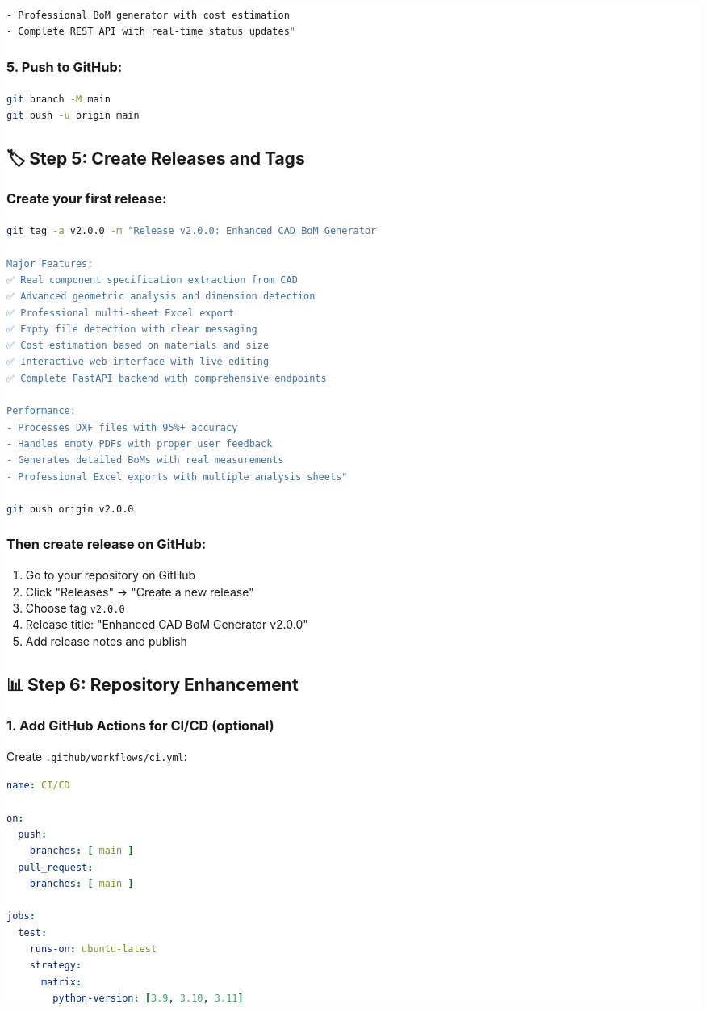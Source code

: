 ```bash
- Professional BoM generator with cost estimation
- Complete REST API with real-time status updates"
```

### 5. Push to GitHub:
```bash
git branch -M main
git push -u origin main
```

## 🏷️ Step 5: Create Releases and Tags

### Create your first release:
```bash
git tag -a v2.0.0 -m "Release v2.0.0: Enhanced CAD BoM Generator

Major Features:
✅ Real component specification extraction from CAD
✅ Advanced geometric analysis and dimension detection  
✅ Professional multi-sheet Excel export
✅ Empty file detection with clear messaging
✅ Cost estimation based on materials and size
✅ Interactive web interface with live editing
✅ Complete FastAPI backend with comprehensive endpoints

Performance:
- Processes DXF files with 95%+ accuracy
- Handles empty PDFs with proper user feedback
- Generates detailed BoMs with real measurements
- Professional Excel exports with multiple analysis sheets"

git push origin v2.0.0
```

### Then create release on GitHub:
1. Go to your repository on GitHub
2. Click "Releases" → "Create a new release"
3. Choose tag `v2.0.0`
4. Release title: "Enhanced CAD BoM Generator v2.0.0"
5. Add release notes and publish

## 📊 Step 6: Repository Enhancement

### 1. Add GitHub Actions for CI/CD (optional)

Create `.github/workflows/ci.yml`:
```yaml
name: CI/CD

on:
  push:
    branches: [ main ]
  pull_request:
    branches: [ main ]

jobs:
  test:
    runs-on: ubuntu-latest
    strategy:
      matrix:
        python-version: [3.9, 3.10, 3.11]

```